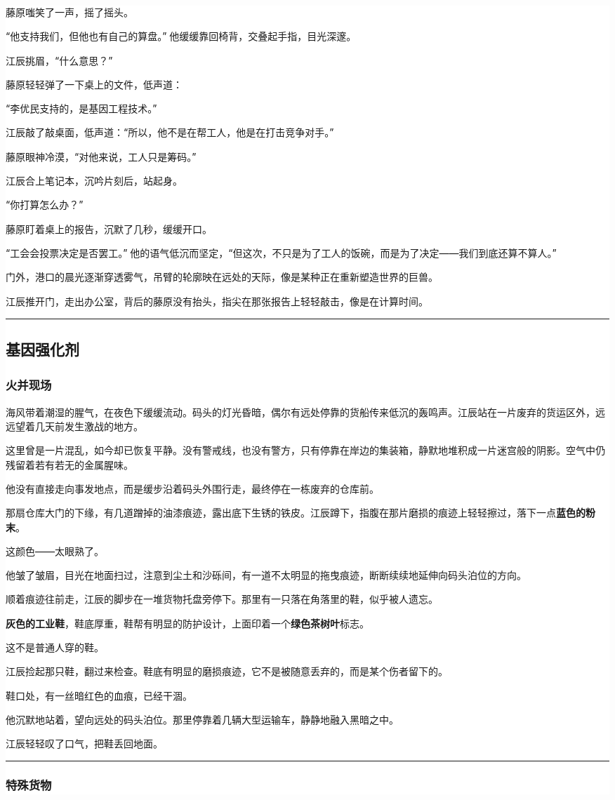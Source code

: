 藤原嗤笑了一声，摇了摇头。

“他支持我们，但他也有自己的算盘。” 他缓缓靠回椅背，交叠起手指，目光深邃。

江辰挑眉，“什么意思？”

藤原轻轻弹了一下桌上的文件，低声道：

“李优民支持的，是基因工程技术。”

江辰敲了敲桌面，低声道：“所以，他不是在帮工人，他是在打击竞争对手。”

藤原眼神冷漠，“对他来说，工人只是筹码。”

江辰合上笔记本，沉吟片刻后，站起身。

“你打算怎么办？”

藤原盯着桌上的报告，沉默了几秒，缓缓开口。

“工会会投票决定是否罢工。” 他的语气低沉而坚定，“但这次，不只是为了工人的饭碗，而是为了决定——我们到底还算不算人。”

门外，港口的晨光逐渐穿透雾气，吊臂的轮廓映在远处的天际，像是某种正在重新塑造世界的巨兽。

江辰推开门，走出办公室，背后的藤原没有抬头，指尖在那张报告上轻轻敲击，像是在计算时间。

---

## 基因强化剂

### 火并现场

海风带着潮湿的腥气，在夜色下缓缓流动。码头的灯光昏暗，偶尔有远处停靠的货船传来低沉的轰鸣声。江辰站在一片废弃的货运区外，远远望着几天前发生激战的地方。

这里曾是一片混乱，如今却已恢复平静。没有警戒线，也没有警方，只有停靠在岸边的集装箱，静默地堆积成一片迷宫般的阴影。空气中仍残留着若有若无的金属腥味。

他没有直接走向事发地点，而是缓步沿着码头外围行走，最终停在一栋废弃的仓库前。

那扇仓库大门的下缘，有几道蹭掉的油漆痕迹，露出底下生锈的铁皮。江辰蹲下，指腹在那片磨损的痕迹上轻轻擦过，落下一点**蓝色的粉末**。

这颜色——太眼熟了。

他皱了皱眉，目光在地面扫过，注意到尘土和沙砾间，有一道不太明显的拖曳痕迹，断断续续地延伸向码头泊位的方向。

顺着痕迹往前走，江辰的脚步在一堆货物托盘旁停下。那里有一只落在角落里的鞋，似乎被人遗忘。

**灰色的工业鞋**，鞋底厚重，鞋帮有明显的防护设计，上面印着一个**绿色茶树叶**标志。

这不是普通人穿的鞋。

江辰捡起那只鞋，翻过来检查。鞋底有明显的磨损痕迹，它不是被随意丢弃的，而是某个伤者留下的。

鞋口处，有一丝暗红色的血痕，已经干涸。

他沉默地站着，望向远处的码头泊位。那里停靠着几辆大型运输车，静静地融入黑暗之中。

江辰轻轻叹了口气，把鞋丢回地面。

---

### 特殊货物
